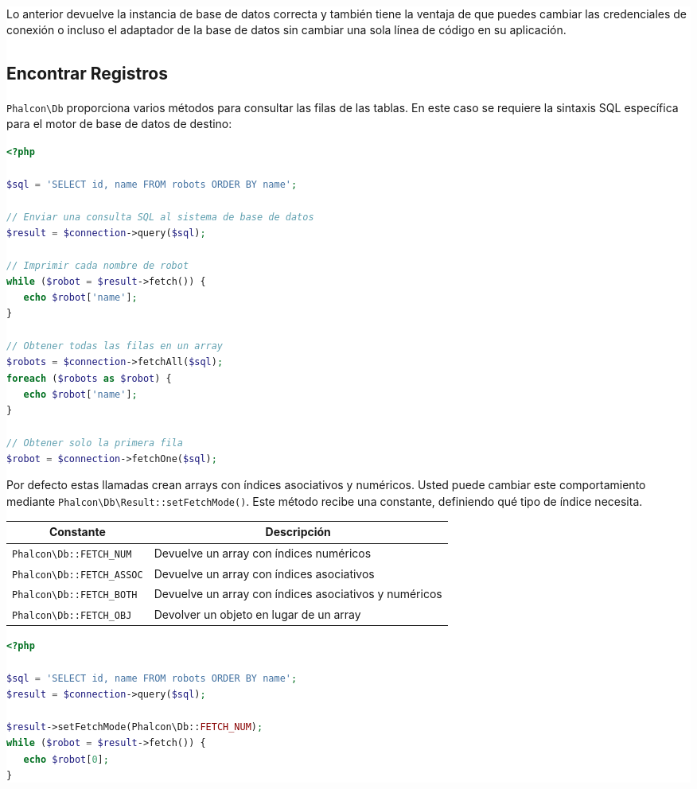 Lo anterior devuelve la instancia de base de datos correcta y también tiene la ventaja de que puedes cambiar las credenciales de conexión o incluso el adaptador de la base de datos sin cambiar una sola línea de código en su aplicación.

<a name='finding-rows'></a>

## Encontrar Registros

`Phalcon\Db` proporciona varios métodos para consultar las filas de las tablas. En este caso se requiere la sintaxis SQL específica para el motor de base de datos de destino:

```php
<?php

$sql = 'SELECT id, name FROM robots ORDER BY name';

// Enviar una consulta SQL al sistema de base de datos
$result = $connection->query($sql);

// Imprimir cada nombre de robot
while ($robot = $result->fetch()) {
   echo $robot['name'];
}

// Obtener todas las filas en un array
$robots = $connection->fetchAll($sql);
foreach ($robots as $robot) {
   echo $robot['name'];
}

// Obtener solo la primera fila
$robot = $connection->fetchOne($sql);
```

Por defecto estas llamadas crean arrays con índices asociativos y numéricos. Usted puede cambiar este comportamiento mediante `Phalcon\Db\Result::setFetchMode()`. Este método recibe una constante, definiendo qué tipo de índice necesita.

| Constante                  | Descripción                                           |
| -------------------------- | ----------------------------------------------------- |
| `Phalcon\Db::FETCH_NUM`   | Devuelve un array con índices numéricos               |
| `Phalcon\Db::FETCH_ASSOC` | Devuelve un array con índices asociativos             |
| `Phalcon\Db::FETCH_BOTH`  | Devuelve un array con índices asociativos y numéricos |
| `Phalcon\Db::FETCH_OBJ`   | Devolver un objeto en lugar de un array               |

```php
<?php

$sql = 'SELECT id, name FROM robots ORDER BY name';
$result = $connection->query($sql);

$result->setFetchMode(Phalcon\Db::FETCH_NUM);
while ($robot = $result->fetch()) {
   echo $robot[0];
}
```
